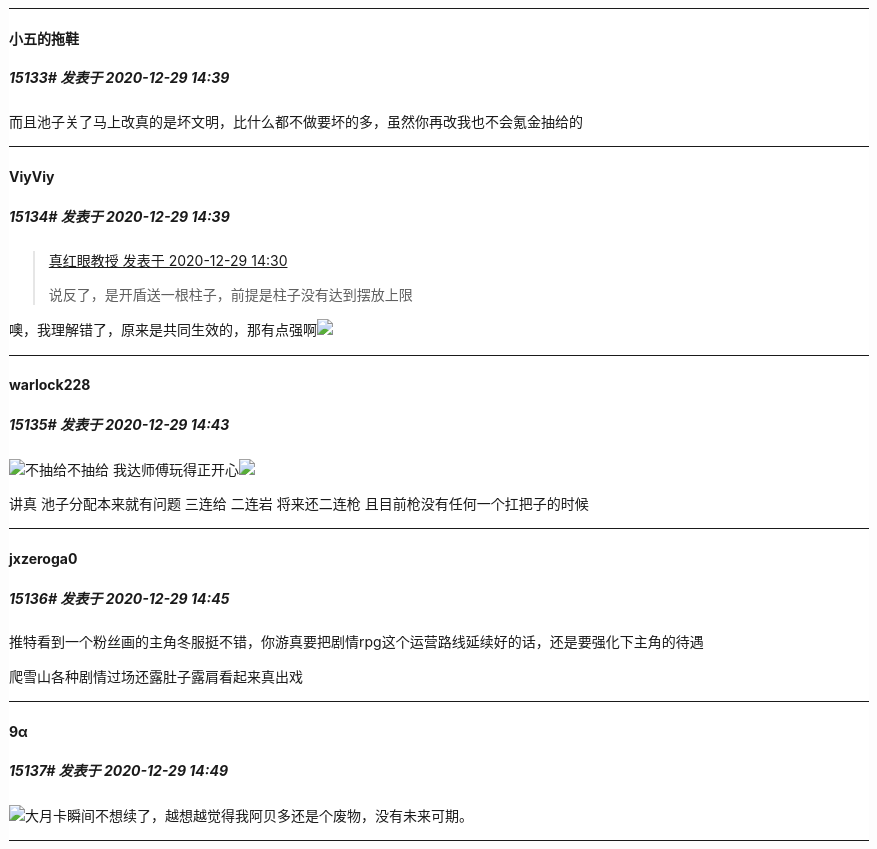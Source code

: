 
*****

####  小五的拖鞋  
##### 15133#       发表于 2020-12-29 14:39


而且池子关了马上改真的是坏文明，比什么都不做要坏的多，虽然你再改我也不会氪金抽给的


*****

####  ViyViy  
##### 15134#       发表于 2020-12-29 14:39


<blockquote><a href="httphttps://bbs.saraba1st.com/2b/forum.php?mod=redirect&amp;goto=findpost&amp;pid=49878427&amp;ptid=1959892" target="_blank">真红眼教授 发表于 2020-12-29 14:30</a>

说反了，是开盾送一根柱子，前提是柱子没有达到摆放上限</blockquote>
噢，我理解错了，原来是共同生效的，那有点强啊<img src="https://static.saraba1st.com/image/smiley/face2017/008.png" referrerpolicy="no-referrer">


*****

####  warlock228  
##### 15135#       发表于 2020-12-29 14:43


<img src="https://static.saraba1st.com/image/smiley/face2017/065.png" referrerpolicy="no-referrer">不抽给不抽给 
我达师傅玩得正开心<img src="https://static.saraba1st.com/image/smiley/face2017/068.png" referrerpolicy="no-referrer">

讲真 池子分配本来就有问题 三连给 二连岩 将来还二连枪 且目前枪没有任何一个扛把子的时候


*****

####  jxzeroga0  
##### 15136#       发表于 2020-12-29 14:45


推特看到一个粉丝画的主角冬服挺不错，你游真要把剧情rpg这个运营路线延续好的话，还是要强化下主角的待遇

爬雪山各种剧情过场还露肚子露肩看起来真出戏


*****

####  9α  
##### 15137#       发表于 2020-12-29 14:49


<img src="https://static.saraba1st.com/image/smiley/face2017/067.png" referrerpolicy="no-referrer">大月卡瞬间不想续了，越想越觉得我阿贝多还是个废物，没有未来可期。


*****

